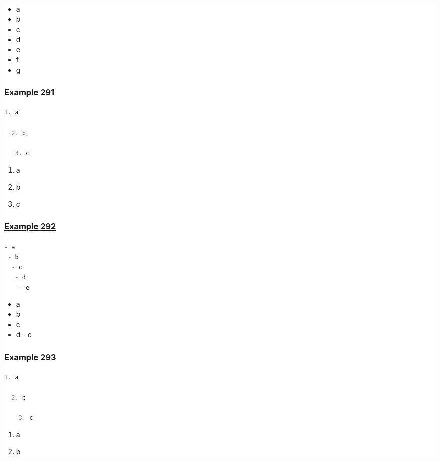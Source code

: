 - a
 - b
  - c
   - d
  - e
 - f
- g

### [Example 291](https://higuma.github.io/gfm-implementation-checker/#example-291)

```markdown
1. a

  2. b

   3. c
```

1. a

  2. b

   3. c

### [Example 292](https://higuma.github.io/gfm-implementation-checker/#example-292)

```markdown
- a
 - b
  - c
   - d
    - e
```

- a
 - b
  - c
   - d
    - e

### [Example 293](https://higuma.github.io/gfm-implementation-checker/#example-293)

```markdown
1. a

  2. b

    3. c
```

1. a

  2. b
